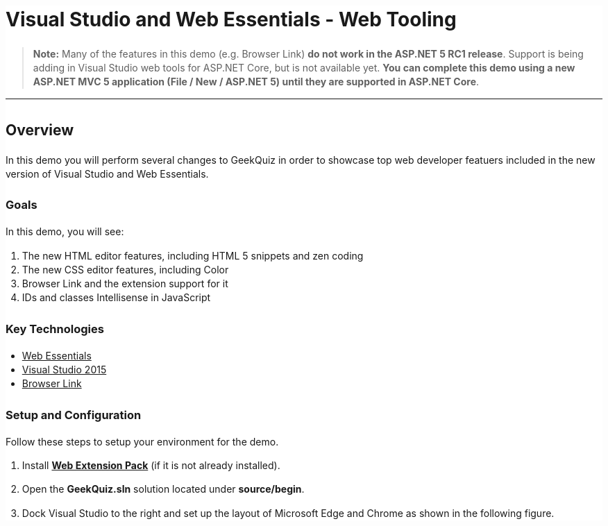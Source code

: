 <a name="title"></a>
# Visual Studio and Web Essentials - Web Tooling #

> **Note:** Many of the features in this demo (e.g. Browser Link) **do not work in the ASP.NET 5 RC1 release**. Support is being adding in Visual Studio web tools for ASP.NET Core, but is not available yet. **You can complete this demo using a new ASP.NET MVC 5 application (File / New / ASP.NET 5) until they are supported in ASP.NET Core**.

---
<a name="Overview"></a>
## Overview ##

In this demo you will perform several changes to GeekQuiz in order to showcase top web developer featuers included in the new version of Visual Studio and Web Essentials.  

<a id="goals"></a>
### Goals ###

In this demo, you will see:

1. The new HTML editor features, including HTML 5 snippets and zen coding
1. The new CSS editor features, including Color
1. Browser Link and the extension support for it
1. IDs and classes Intellisense in JavaScript

<a name="technologies"></a>
### Key Technologies ###

* [Web Essentials](http://vswebessentials.com/)
* [Visual Studio 2015](http://www.visualstudio.com/)
* [Browser Link](http://blogs.msdn.com/b/webdev/archive/2013/09/10/what-is-new-in-browser-link-with-visual-studio-2013-rc.aspx)

<a name="setup"></a>
### Setup and Configuration ###

Follow these steps to setup your environment for the demo.

1. Install **[Web Extension Pack](https://visualstudiogallery.msdn.microsoft.com/f3b504c6-0095-42f1-a989-51d5fc2a8459)** (if it is not already installed).

1. Open the **GeekQuiz.sln** solution located under **source/begin**.

1. Dock Visual Studio to the right and set up the layout of Microsoft Edge and Chrome as shown in the following figure.

